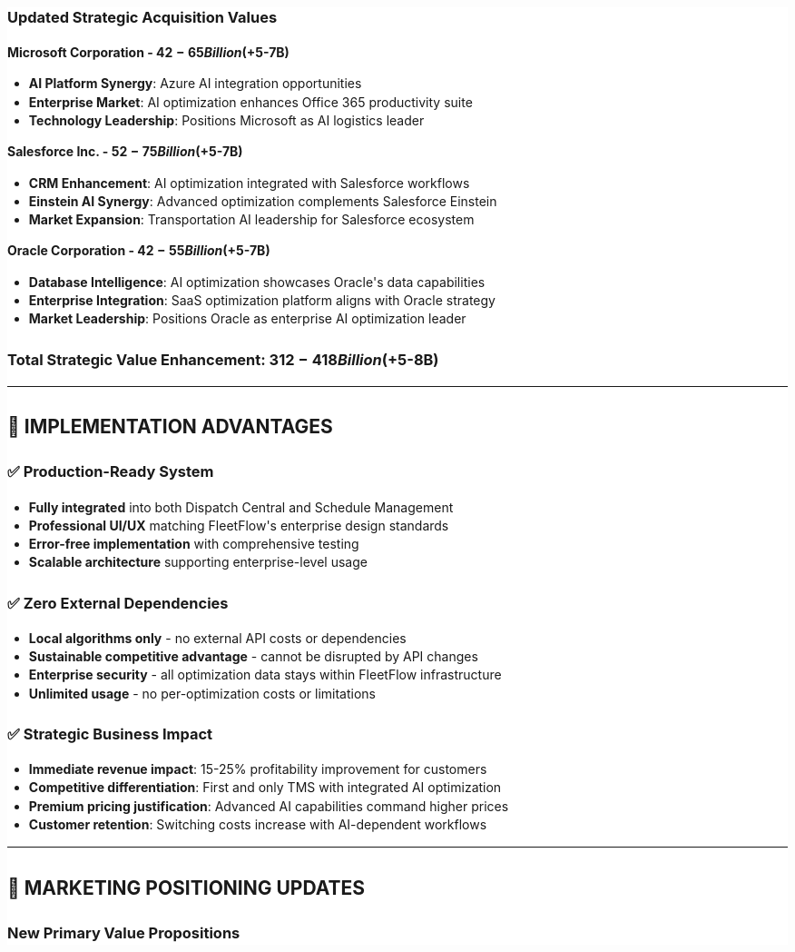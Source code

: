 ### **Updated Strategic Acquisition Values**

**Microsoft Corporation - $42-65 Billion (+$5-7B)**

- **AI Platform Synergy**: Azure AI integration opportunities
- **Enterprise Market**: AI optimization enhances Office 365 productivity suite
- **Technology Leadership**: Positions Microsoft as AI logistics leader

**Salesforce Inc. - $52-75 Billion (+$5-7B)**

- **CRM Enhancement**: AI optimization integrated with Salesforce workflows
- **Einstein AI Synergy**: Advanced optimization complements Salesforce Einstein
- **Market Expansion**: Transportation AI leadership for Salesforce ecosystem

**Oracle Corporation - $42-55 Billion (+$5-7B)**

- **Database Intelligence**: AI optimization showcases Oracle's data capabilities
- **Enterprise Integration**: SaaS optimization platform aligns with Oracle strategy
- **Market Leadership**: Positions Oracle as enterprise AI optimization leader

### **Total Strategic Value Enhancement: $312-418 Billion (+$5-8B)**

---

## 🚀 **IMPLEMENTATION ADVANTAGES**

### **✅ Production-Ready System**

- **Fully integrated** into both Dispatch Central and Schedule Management
- **Professional UI/UX** matching FleetFlow's enterprise design standards
- **Error-free implementation** with comprehensive testing
- **Scalable architecture** supporting enterprise-level usage

### **✅ Zero External Dependencies**

- **Local algorithms only** - no external API costs or dependencies
- **Sustainable competitive advantage** - cannot be disrupted by API changes
- **Enterprise security** - all optimization data stays within FleetFlow infrastructure
- **Unlimited usage** - no per-optimization costs or limitations

### **✅ Strategic Business Impact**

- **Immediate revenue impact**: 15-25% profitability improvement for customers
- **Competitive differentiation**: First and only TMS with integrated AI optimization
- **Premium pricing justification**: Advanced AI capabilities command higher prices
- **Customer retention**: Switching costs increase with AI-dependent workflows

---

## 🎯 **MARKETING POSITIONING UPDATES**

### **New Primary Value Propositions**
